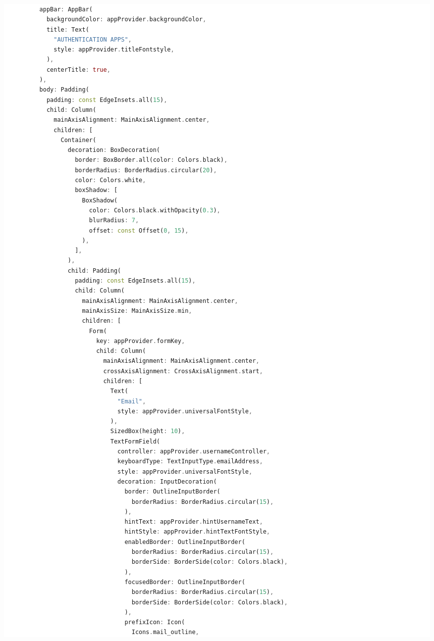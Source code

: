 ```dart
          appBar: AppBar(
            backgroundColor: appProvider.backgroundColor,
            title: Text(
              "AUTHENTICATION APPS",
              style: appProvider.titleFontstyle,
            ),
            centerTitle: true,
          ),
          body: Padding(
            padding: const EdgeInsets.all(15),
            child: Column(
              mainAxisAlignment: MainAxisAlignment.center,
              children: [
                Container(
                  decoration: BoxDecoration(
                    border: BoxBorder.all(color: Colors.black),
                    borderRadius: BorderRadius.circular(20),
                    color: Colors.white,
                    boxShadow: [
                      BoxShadow(
                        color: Colors.black.withOpacity(0.3),
                        blurRadius: 7,
                        offset: const Offset(0, 15),
                      ),
                    ],
                  ),
                  child: Padding(
                    padding: const EdgeInsets.all(15),
                    child: Column(
                      mainAxisAlignment: MainAxisAlignment.center,
                      mainAxisSize: MainAxisSize.min,
                      children: [
                        Form(
                          key: appProvider.formKey,
                          child: Column(
                            mainAxisAlignment: MainAxisAlignment.center,
                            crossAxisAlignment: CrossAxisAlignment.start,
                            children: [
                              Text(
                                "Email",
                                style: appProvider.universalFontStyle,
                              ),
                              SizedBox(height: 10),
                              TextFormField(
                                controller: appProvider.usernameController,
                                keyboardType: TextInputType.emailAddress,
                                style: appProvider.universalFontStyle,
                                decoration: InputDecoration(
                                  border: OutlineInputBorder(
                                    borderRadius: BorderRadius.circular(15),
                                  ),
                                  hintText: appProvider.hintUsernameText,
                                  hintStyle: appProvider.hintTextFontStyle,
                                  enabledBorder: OutlineInputBorder(
                                    borderRadius: BorderRadius.circular(15),
                                    borderSide: BorderSide(color: Colors.black),
                                  ),
                                  focusedBorder: OutlineInputBorder(
                                    borderRadius: BorderRadius.circular(15),
                                    borderSide: BorderSide(color: Colors.black),
                                  ),
                                  prefixIcon: Icon(
                                    Icons.mail_outline,
```